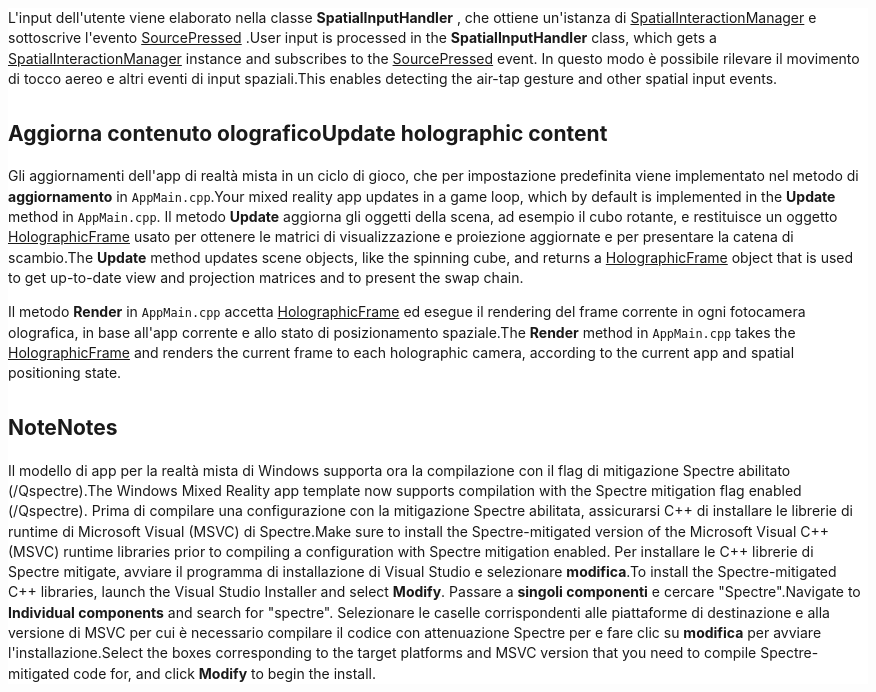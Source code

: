 <span data-ttu-id="b362b-210">L'input dell'utente viene elaborato nella classe **SpatialInputHandler** , che ottiene un'istanza di <a href="https://docs.microsoft.com/uwp/api/windows.ui.input.spatial.spatialinteractionmanager" target="_blank">SpatialInteractionManager</a> e sottoscrive l'evento <a href="https://docs.microsoft.com/uwp/api/windows.ui.input.spatial.spatialinteractionmanager.sourcepressed" target="_blank">SourcePressed</a> .</span><span class="sxs-lookup"><span data-stu-id="b362b-210">User input is processed in the **SpatialInputHandler** class, which gets a <a href="https://docs.microsoft.com/uwp/api/windows.ui.input.spatial.spatialinteractionmanager" target="_blank">SpatialInteractionManager</a> instance and subscribes to the <a href="https://docs.microsoft.com/uwp/api/windows.ui.input.spatial.spatialinteractionmanager.sourcepressed" target="_blank">SourcePressed</a> event.</span></span> <span data-ttu-id="b362b-211">In questo modo è possibile rilevare il movimento di tocco aereo e altri eventi di input spaziali.</span><span class="sxs-lookup"><span data-stu-id="b362b-211">This enables detecting the air-tap gesture and other spatial input events.</span></span>

## <a name="update-holographic-content"></a><span data-ttu-id="b362b-212">Aggiorna contenuto olografico</span><span class="sxs-lookup"><span data-stu-id="b362b-212">Update holographic content</span></span>

<span data-ttu-id="b362b-213">Gli aggiornamenti dell'app di realtà mista in un ciclo di gioco, che per impostazione predefinita viene implementato nel metodo di **aggiornamento** in `AppMain.cpp`.</span><span class="sxs-lookup"><span data-stu-id="b362b-213">Your mixed reality app updates in a game loop, which by default is implemented in the **Update** method in `AppMain.cpp`.</span></span> <span data-ttu-id="b362b-214">Il metodo **Update** aggiorna gli oggetti della scena, ad esempio il cubo rotante, e restituisce un oggetto <a href="https://docs.microsoft.com/uwp/api/windows.graphics.holographic.holographicframe" target="_blank">HolographicFrame</a> usato per ottenere le matrici di visualizzazione e proiezione aggiornate e per presentare la catena di scambio.</span><span class="sxs-lookup"><span data-stu-id="b362b-214">The **Update** method updates scene objects, like the spinning cube, and returns a <a href="https://docs.microsoft.com/uwp/api/windows.graphics.holographic.holographicframe" target="_blank">HolographicFrame</a> object that is used to get up-to-date view and projection matrices and to present the swap chain.</span></span>

<span data-ttu-id="b362b-215">Il metodo **Render** in `AppMain.cpp` accetta <a href="https://docs.microsoft.com/uwp/api/windows.graphics.holographic.holographicframe" target="_blank">HolographicFrame</a> ed esegue il rendering del frame corrente in ogni fotocamera olografica, in base all'app corrente e allo stato di posizionamento spaziale.</span><span class="sxs-lookup"><span data-stu-id="b362b-215">The **Render** method in `AppMain.cpp` takes the <a href="https://docs.microsoft.com/uwp/api/windows.graphics.holographic.holographicframe" target="_blank">HolographicFrame</a> and renders the current frame to each holographic camera, according to the current app and spatial positioning state.</span></span>

## <a name="notes"></a><span data-ttu-id="b362b-216">Note</span><span class="sxs-lookup"><span data-stu-id="b362b-216">Notes</span></span>

<span data-ttu-id="b362b-217">Il modello di app per la realtà mista di Windows supporta ora la compilazione con il flag di mitigazione Spectre abilitato (/Qspectre).</span><span class="sxs-lookup"><span data-stu-id="b362b-217">The Windows Mixed Reality app template now supports compilation with the Spectre mitigation flag enabled (/Qspectre).</span></span> <span data-ttu-id="b362b-218">Prima di compilare una configurazione con la mitigazione Spectre abilitata, assicurarsi C++ di installare le librerie di runtime di Microsoft Visual (MSVC) di Spectre.</span><span class="sxs-lookup"><span data-stu-id="b362b-218">Make sure to install the Spectre-mitigated version of the Microsoft Visual C++ (MSVC) runtime libraries prior to compiling a configuration with Spectre mitigation enabled.</span></span> <span data-ttu-id="b362b-219">Per installare le C++ librerie di Spectre mitigate, avviare il programma di installazione di Visual Studio e selezionare **modifica**.</span><span class="sxs-lookup"><span data-stu-id="b362b-219">To install the Spectre-mitigated C++ libraries, launch the Visual Studio Installer and select **Modify**.</span></span> <span data-ttu-id="b362b-220">Passare a **singoli componenti** e cercare "Spectre".</span><span class="sxs-lookup"><span data-stu-id="b362b-220">Navigate to **Individual components** and search for "spectre".</span></span> <span data-ttu-id="b362b-221">Selezionare le caselle corrispondenti alle piattaforme di destinazione e alla versione di MSVC per cui è necessario compilare il codice con attenuazione Spectre per e fare clic su **modifica** per avviare l'installazione.</span><span class="sxs-lookup"><span data-stu-id="b362b-221">Select the boxes corresponding to the target platforms and MSVC version that you need to compile Spectre-mitigated code for, and click **Modify** to begin the install.</span></span>
